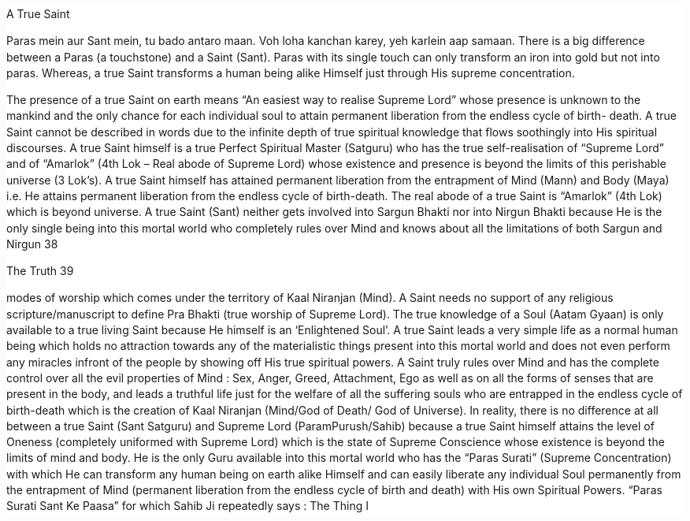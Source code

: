 A True Saint

Paras mein aur Sant mein, tu bado antaro maan.
Voh loha kanchan karey, yeh karlein aap samaan.
There is a big difference between a Paras (a
touchstone) and a Saint (Sant). Paras with its single touch
can only transform an iron into gold but not into paras.
Whereas, a true Saint transforms a human being alike
Himself just through His supreme concentration.

The presence of a true Saint on earth means “An easiest
way to realise Supreme Lord” whose presence is unknown
to the mankind and the only chance for each individual soul
to attain permanent liberation from the endless cycle of birth-
death.
A true Saint cannot be described in words due to the
infinite depth of true spiritual knowledge that flows
soothingly into His spiritual discourses. A true Saint himself
is a true Perfect Spiritual Master (Satguru) who has the true
self-realisation of “Supreme Lord” and of “Amarlok” (4th
Lok – Real abode of Supreme Lord) whose existence and
presence is beyond the limits of this perishable universe (3
Lok’s). A true Saint himself has attained permanent liberation
from the entrapment of Mind (Mann) and Body (Maya) i.e.
He attains permanent liberation from the endless cycle of
birth-death. The real abode of a true Saint is “Amarlok” (4th
Lok) which is beyond universe.
A true Saint (Sant) neither gets involved into Sargun
Bhakti nor into Nirgun Bhakti because He is the only single
being into this mortal world who completely rules over Mind
and knows about all the limitations of both Sargun and Nirgun
38


The Truth 39

modes of worship which comes under the territory of Kaal
Niranjan (Mind). A Saint needs no support of any religious
scripture/manuscript to define Pra Bhakti (true worship of
Supreme Lord). The true knowledge of a Soul (Aatam Gyaan)
is only available to a true living Saint because He himself is
an ‘Enlightened Soul’. A true Saint leads a very simple life
as a normal human being which holds no attraction towards
any of the materialistic things present into this mortal world
and does not even perform any miracles infront of the people
by showing off His true spiritual powers. A Saint truly rules
over Mind and has the complete control over all the evil
properties of Mind : Sex, Anger, Greed, Attachment, Ego as
well as on all the forms of senses that are present in the body,
and leads a truthful life just for the welfare of all the suffering
souls who are entrapped in the endless cycle of birth-death
which is the creation of Kaal Niranjan (Mind/God of Death/
God of Universe).
In reality, there is no difference at all between a true Saint
(Sant Satguru) and Supreme Lord (ParamPurush/Sahib)
because a true Saint himself attains the level of Oneness
(completely uniformed with Supreme Lord) which is the state
of Supreme Conscience whose existence is beyond the limits
of mind and body. He is the only Guru available into this
mortal world who has the “Paras Surati” (Supreme
Concentration) with which He can transform any human
being on earth alike Himself and can easily liberate any
individual Soul permanently from the entrapment of Mind
(permanent liberation from the endless cycle of birth and
death) with His own Spiritual Powers. “Paras Surati Sant Ke
Paasa” for which Sahib Ji repeatedly says : The Thing I